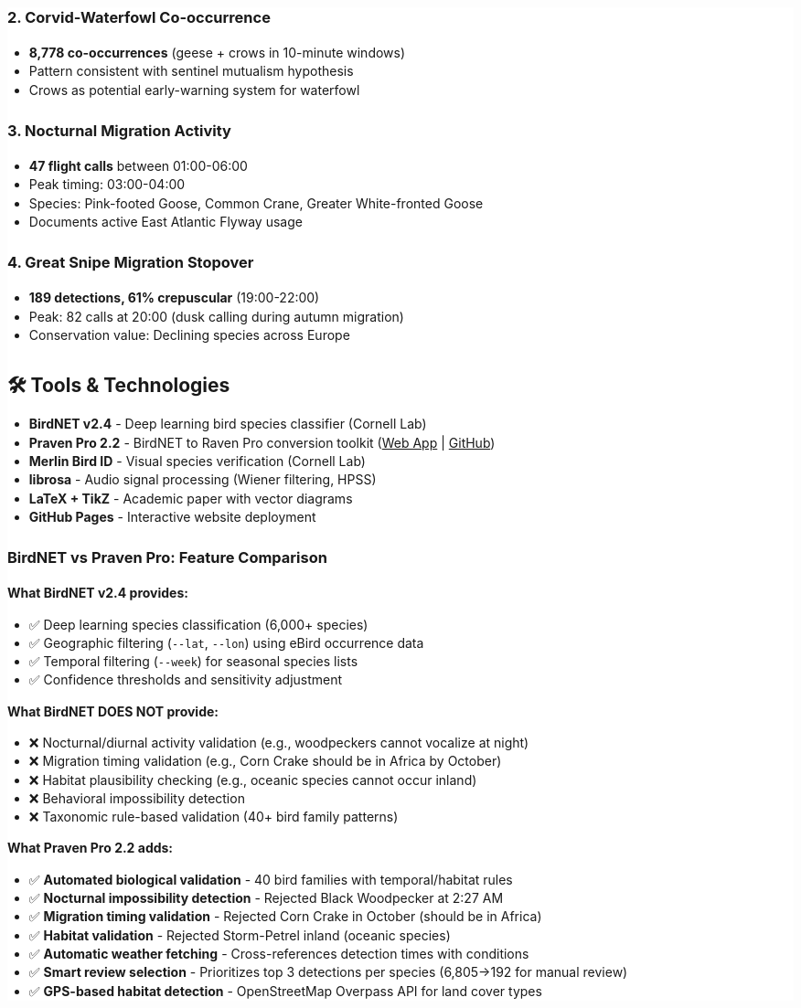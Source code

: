 ### 2. Corvid-Waterfowl Co-occurrence
- **8,778 co-occurrences** (geese + crows in 10-minute windows)
- Pattern consistent with sentinel mutualism hypothesis
- Crows as potential early-warning system for waterfowl

### 3. Nocturnal Migration Activity
- **47 flight calls** between 01:00-06:00
- Peak timing: 03:00-04:00
- Species: Pink-footed Goose, Common Crane, Greater White-fronted Goose
- Documents active East Atlantic Flyway usage

### 4. Great Snipe Migration Stopover
- **189 detections, 61% crepuscular** (19:00-22:00)
- Peak: 82 calls at 20:00 (dusk calling during autumn migration)
- Conservation value: Declining species across Europe

## 🛠️ Tools & Technologies

- **BirdNET v2.4** - Deep learning bird species classifier (Cornell Lab)
- **Praven Pro 2.2** - BirdNET to Raven Pro conversion toolkit ([Web App](https://ziforge.github.io/praven-pro) | [GitHub](https://github.com/Ziforge/praven-pro))
- **Merlin Bird ID** - Visual species verification (Cornell Lab)
- **librosa** - Audio signal processing (Wiener filtering, HPSS)
- **LaTeX + TikZ** - Academic paper with vector diagrams
- **GitHub Pages** - Interactive website deployment

### BirdNET vs Praven Pro: Feature Comparison

**What BirdNET v2.4 provides:**
- ✅ Deep learning species classification (6,000+ species)
- ✅ Geographic filtering (`--lat`, `--lon`) using eBird occurrence data
- ✅ Temporal filtering (`--week`) for seasonal species lists
- ✅ Confidence thresholds and sensitivity adjustment

**What BirdNET DOES NOT provide:**
- ❌ Nocturnal/diurnal activity validation (e.g., woodpeckers cannot vocalize at night)
- ❌ Migration timing validation (e.g., Corn Crake should be in Africa by October)
- ❌ Habitat plausibility checking (e.g., oceanic species cannot occur inland)
- ❌ Behavioral impossibility detection
- ❌ Taxonomic rule-based validation (40+ bird family patterns)

**What Praven Pro 2.2 adds:**
- ✅ **Automated biological validation** - 40 bird families with temporal/habitat rules
- ✅ **Nocturnal impossibility detection** - Rejected Black Woodpecker at 2:27 AM
- ✅ **Migration timing validation** - Rejected Corn Crake in October (should be in Africa)
- ✅ **Habitat validation** - Rejected Storm-Petrel inland (oceanic species)
- ✅ **Automatic weather fetching** - Cross-references detection times with conditions
- ✅ **Smart review selection** - Prioritizes top 3 detections per species (6,805→192 for manual review)
- ✅ **GPS-based habitat detection** - OpenStreetMap Overpass API for land cover types
